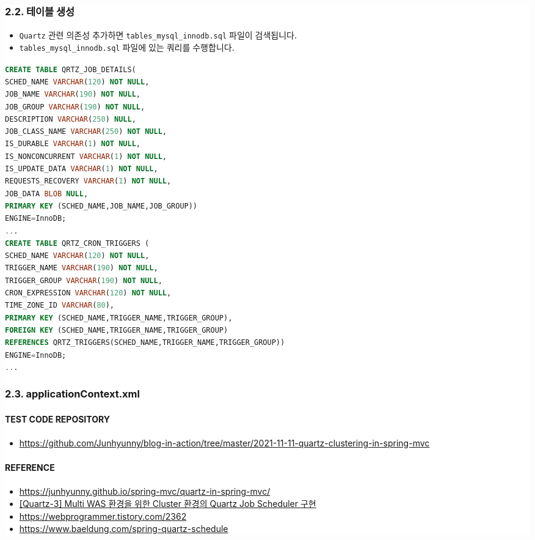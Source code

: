 ### 2.2. 테이블 생성
- `Quartz` 관련 의존성 추가하면 `tables_mysql_innodb.sql` 파일이 검색됩니다.
- `tables_mysql_innodb.sql` 파일에 있는 쿼리를 수행합니다.

```sql
CREATE TABLE QRTZ_JOB_DETAILS(
SCHED_NAME VARCHAR(120) NOT NULL,
JOB_NAME VARCHAR(190) NOT NULL,
JOB_GROUP VARCHAR(190) NOT NULL,
DESCRIPTION VARCHAR(250) NULL,
JOB_CLASS_NAME VARCHAR(250) NOT NULL,
IS_DURABLE VARCHAR(1) NOT NULL,
IS_NONCONCURRENT VARCHAR(1) NOT NULL,
IS_UPDATE_DATA VARCHAR(1) NOT NULL,
REQUESTS_RECOVERY VARCHAR(1) NOT NULL,
JOB_DATA BLOB NULL,
PRIMARY KEY (SCHED_NAME,JOB_NAME,JOB_GROUP))
ENGINE=InnoDB;
...
CREATE TABLE QRTZ_CRON_TRIGGERS (
SCHED_NAME VARCHAR(120) NOT NULL,
TRIGGER_NAME VARCHAR(190) NOT NULL,
TRIGGER_GROUP VARCHAR(190) NOT NULL,
CRON_EXPRESSION VARCHAR(120) NOT NULL,
TIME_ZONE_ID VARCHAR(80),
PRIMARY KEY (SCHED_NAME,TRIGGER_NAME,TRIGGER_GROUP),
FOREIGN KEY (SCHED_NAME,TRIGGER_NAME,TRIGGER_GROUP)
REFERENCES QRTZ_TRIGGERS(SCHED_NAME,TRIGGER_NAME,TRIGGER_GROUP))
ENGINE=InnoDB;
...
```

### 2.3. applicationContext.xml


#### TEST CODE REPOSITORY
- <https://github.com/Junhyunny/blog-in-action/tree/master/2021-11-11-quartz-clustering-in-spring-mvc>

#### REFERENCE
- <https://junhyunny.github.io/spring-mvc/quartz-in-spring-mvc/>
- [[Quartz-3] Multi WAS 환경을 위한 Cluster 환경의 Quartz Job Scheduler 구현][quartz-clustering-in-spring-mvc-link]
- <https://webprogrammer.tistory.com/2362>
- <https://www.baeldung.com/spring-quartz-schedule>

[quartz-in-spring-mvc-link]: https://junhyunny.github.io/spring-mvc/quartz-in-spring-mvc/
[quartz-clustering-in-spring-mvc-link]: https://blog.advenoh.pe.kr/spring/Multi-WAS-%ED%99%98%EA%B2%BD%EC%9D%84-%EC%9C%84%ED%95%9C-Cluster-%ED%99%98%EA%B2%BD%EC%9D%98-Quartz-Job-Scheduler-%EA%B5%AC%ED%98%84/